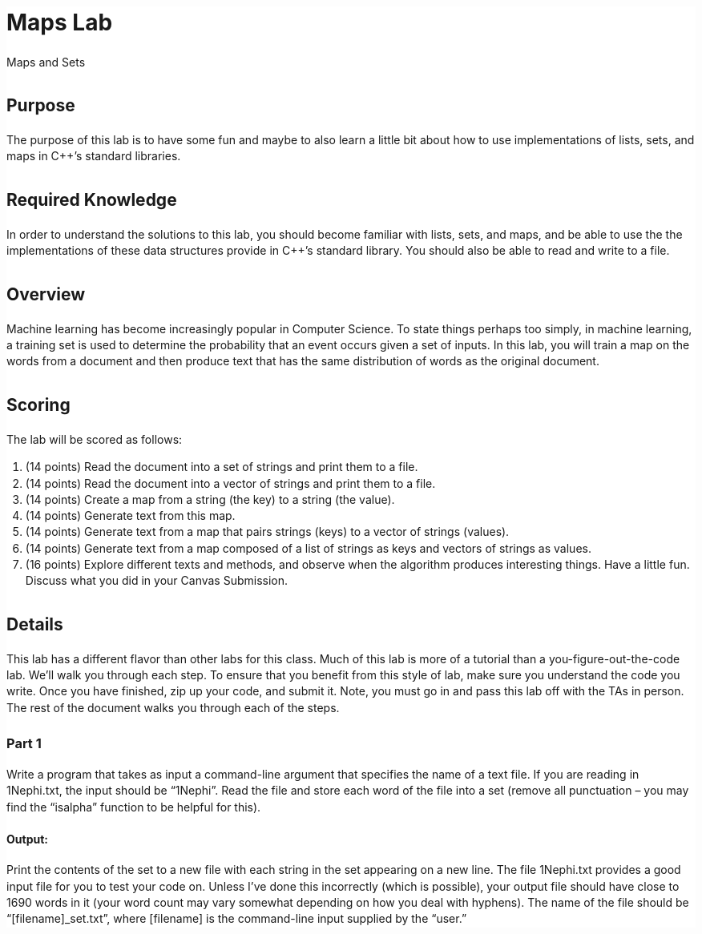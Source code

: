 # Maps Lab
Maps and Sets

## Purpose
The purpose of this lab is to have some fun and maybe to also learn a little bit about how to use
implementations of lists, sets, and maps in C++’s standard libraries.

## Required Knowledge
In order to understand the solutions to this lab, you should become familiar with lists, sets, and
maps, and be able to use the the implementations of these data structures provide in C++’s standard
library. You should also be able to read and write to a file.

## Overview
Machine learning has become increasingly popular in Computer Science. To state things perhaps
too simply, in machine learning, a training set is used to determine the probability that an event
occurs given a set of inputs. In this lab, you will train a map on the words from a document and
then produce text that has the same distribution of words as the original document.

## Scoring
The lab will be scored as follows:
1. (14 points) Read the document into a set of strings and print them to a file.
2. (14 points) Read the document into a vector of strings and print them to a file.
3. (14 points) Create a map from a string (the key) to a string (the value).
4. (14 points) Generate text from this map.
5. (14 points) Generate text from a map that pairs strings (keys) to a vector of strings (values).
6. (14 points) Generate text from a map composed of a list of strings as keys and vectors of strings
as values.
7. (16 points) Explore different texts and methods, and observe when the algorithm produces
interesting things. Have a little fun. Discuss what you did in your Canvas Submission.

## Details
This lab has a different flavor than other labs for this class. Much of this lab is more of a tutorial
than a you-figure-out-the-code lab. We’ll walk you through each step. To ensure that you benefit
from this style of lab, make sure you understand the code you write. Once you have finished, zip
up your code, and submit it. Note, you must go in and pass this lab off with the TAs in person.
The rest of the document walks you through each of the steps.

### Part 1
Write a program that takes as input a command-line argument that specifies the name of a text file.
If you are reading in 1Nephi.txt, the input should be “1Nephi”. Read the file and store each word
of the file into a set (remove all punctuation – you may find the “isalpha” function to be helpful
for this). 

#### Output: 
Print the contents of the set to a new file with each string in the set appearing on a new
line. The file 1Nephi.txt provides a good input file for you to test your code on. Unless I’ve done
this incorrectly (which is possible), your output file should have close to 1690 words in it (your
word count may vary somewhat depending on how you deal with hyphens). The name of the file
should be “[filename]_set.txt”, where [filename] is the command-line input supplied by the “user.”
